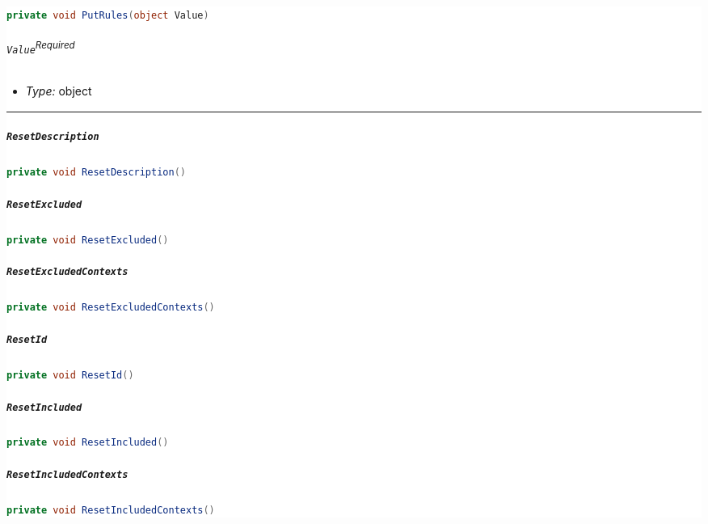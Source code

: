 ```csharp
private void PutRules(object Value)
```

###### `Value`<sup>Required</sup> <a name="Value" id="@cdktf/provider-launchdarkly.dataLaunchdarklySegment.DataLaunchdarklySegment.putRules.parameter.value"></a>

- *Type:* object

---

##### `ResetDescription` <a name="ResetDescription" id="@cdktf/provider-launchdarkly.dataLaunchdarklySegment.DataLaunchdarklySegment.resetDescription"></a>

```csharp
private void ResetDescription()
```

##### `ResetExcluded` <a name="ResetExcluded" id="@cdktf/provider-launchdarkly.dataLaunchdarklySegment.DataLaunchdarklySegment.resetExcluded"></a>

```csharp
private void ResetExcluded()
```

##### `ResetExcludedContexts` <a name="ResetExcludedContexts" id="@cdktf/provider-launchdarkly.dataLaunchdarklySegment.DataLaunchdarklySegment.resetExcludedContexts"></a>

```csharp
private void ResetExcludedContexts()
```

##### `ResetId` <a name="ResetId" id="@cdktf/provider-launchdarkly.dataLaunchdarklySegment.DataLaunchdarklySegment.resetId"></a>

```csharp
private void ResetId()
```

##### `ResetIncluded` <a name="ResetIncluded" id="@cdktf/provider-launchdarkly.dataLaunchdarklySegment.DataLaunchdarklySegment.resetIncluded"></a>

```csharp
private void ResetIncluded()
```

##### `ResetIncludedContexts` <a name="ResetIncludedContexts" id="@cdktf/provider-launchdarkly.dataLaunchdarklySegment.DataLaunchdarklySegment.resetIncludedContexts"></a>

```csharp
private void ResetIncludedContexts()
```
